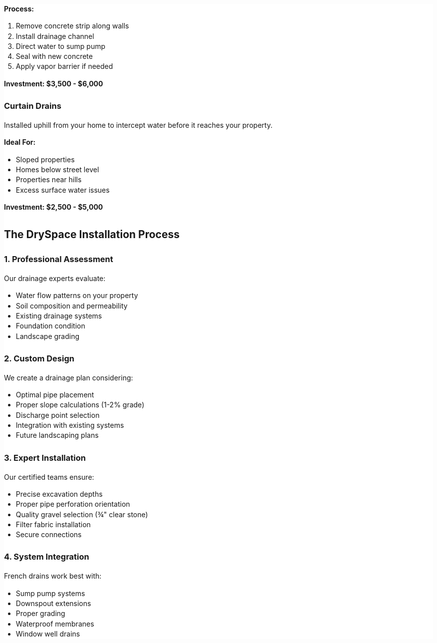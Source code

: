 **Process:**
1. Remove concrete strip along walls
2. Install drainage channel
3. Direct water to sump pump
4. Seal with new concrete
5. Apply vapor barrier if needed

**Investment: $3,500 - $6,000**

### Curtain Drains

Installed uphill from your home to intercept water before it reaches your property.

**Ideal For:**
- Sloped properties
- Homes below street level
- Properties near hills
- Excess surface water issues

**Investment: $2,500 - $5,000**

## The DrySpace Installation Process

### 1. Professional Assessment
Our drainage experts evaluate:
- Water flow patterns on your property
- Soil composition and permeability
- Existing drainage systems
- Foundation condition
- Landscape grading

### 2. Custom Design
We create a drainage plan considering:
- Optimal pipe placement
- Proper slope calculations (1-2% grade)
- Discharge point selection
- Integration with existing systems
- Future landscaping plans

### 3. Expert Installation
Our certified teams ensure:
- Precise excavation depths
- Proper pipe perforation orientation
- Quality gravel selection (¾" clear stone)
- Filter fabric installation
- Secure connections

### 4. System Integration
French drains work best with:
- Sump pump systems
- Downspout extensions
- Proper grading
- Waterproof membranes
- Window well drains
